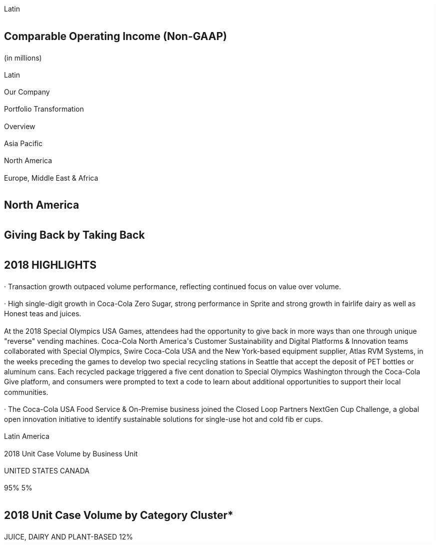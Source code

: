 Latin

## Comparable Operating Income (Non-GAAP)

(in millions)

Latin

Our Company

Portfolio Transformation

Overview

Asia Pacific

North America

Europe, Middle East & Africa

## North America

## Giving Back by Taking Back

## 2018 HIGHLIGHTS

· Transaction growth outpaced volume performance, reflecting continued focus on value over volume.

· High single-digit growth in Coca-Cola Zero Sugar, strong performance in Sprite and strong growth in fairlife dairy as well as Honest teas and juices.

At the 2018 Special Olympics USA Games, attendees had the opportunity to give back in more ways than one through unique "reverse" vending machines. Coca-Cola North America's Customer Sustainability and Digital Platforms & Innovation teams collaborated with Special Olympics, Swire Coca-Cola USA and the New York-based equipment supplier, Atlas RVM Systems, in the weeks preceding the games to develop two special recycling stations in Seattle that accept the deposit of PET bottles or aluminum cans. Each recycled package triggered a five cent donation to Special Olympics Washington through the Coca-Cola Give platform, and consumers were prompted to text a code to learn about additional opportunities to support their local communities.

· The Coca-Cola USA Food Service & On-Premise business joined the Closed Loop Partners NextGen Cup Challenge, a global open innovation initiative to identify sustainable solutions for single-use hot and cold fib er cups.

Latin America

2018 Unit Case Volume by Business Unit

UNITED STATES CANADA

95% 5%

## 2018 Unit Case Volume by Category Cluster*

JUICE, DAIRY AND PLANT-BASED 12%
